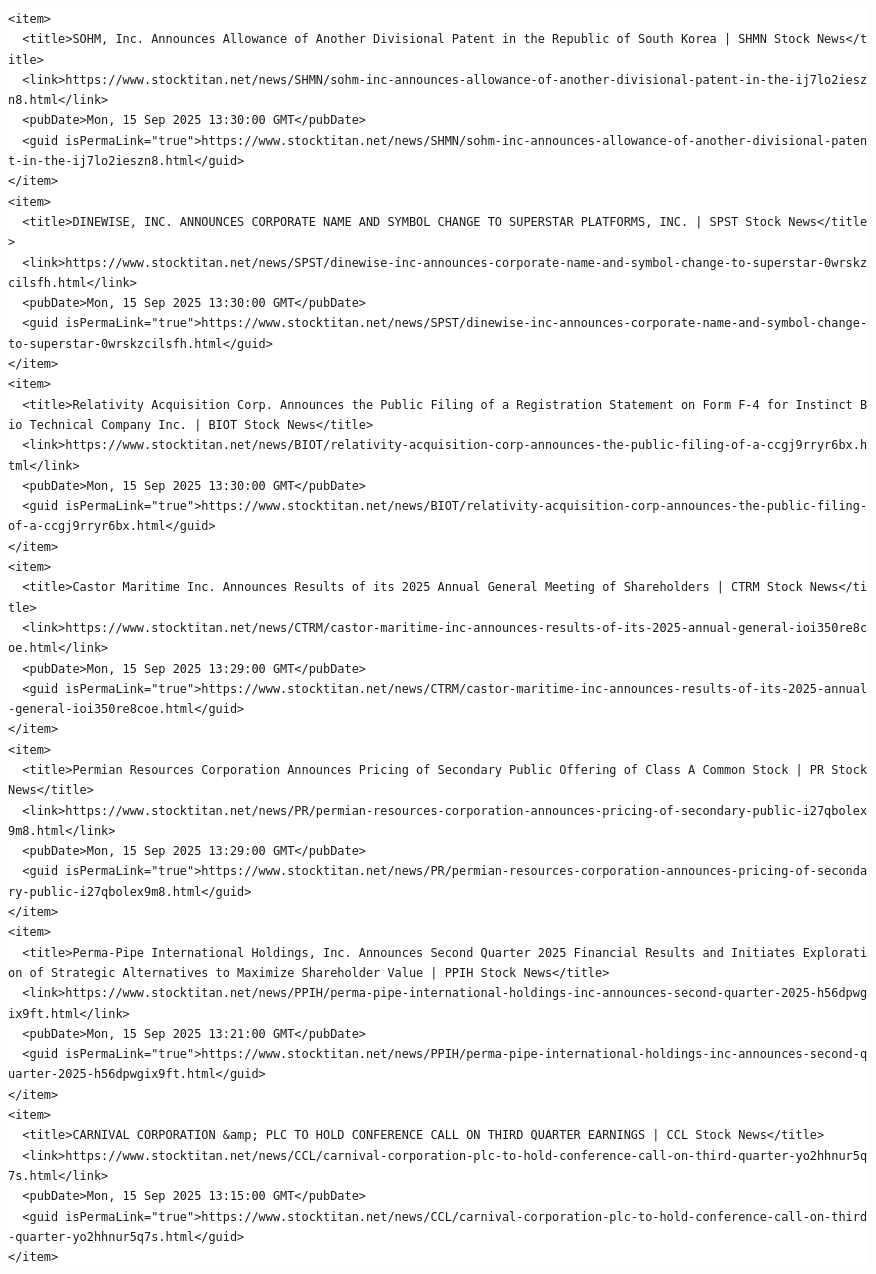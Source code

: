     <item>
      <title>SOHM, Inc. Announces Allowance of Another Divisional Patent in the Republic of South Korea | SHMN Stock News</title>
      <link>https://www.stocktitan.net/news/SHMN/sohm-inc-announces-allowance-of-another-divisional-patent-in-the-ij7lo2ieszn8.html</link>
      <pubDate>Mon, 15 Sep 2025 13:30:00 GMT</pubDate>
      <guid isPermaLink="true">https://www.stocktitan.net/news/SHMN/sohm-inc-announces-allowance-of-another-divisional-patent-in-the-ij7lo2ieszn8.html</guid>
    </item>
    <item>
      <title>DINEWISE, INC. ANNOUNCES CORPORATE NAME AND SYMBOL CHANGE TO SUPERSTAR PLATFORMS, INC. | SPST Stock News</title>
      <link>https://www.stocktitan.net/news/SPST/dinewise-inc-announces-corporate-name-and-symbol-change-to-superstar-0wrskzcilsfh.html</link>
      <pubDate>Mon, 15 Sep 2025 13:30:00 GMT</pubDate>
      <guid isPermaLink="true">https://www.stocktitan.net/news/SPST/dinewise-inc-announces-corporate-name-and-symbol-change-to-superstar-0wrskzcilsfh.html</guid>
    </item>
    <item>
      <title>Relativity Acquisition Corp. Announces the Public Filing of a Registration Statement on Form F-4 for Instinct Bio Technical Company Inc. | BIOT Stock News</title>
      <link>https://www.stocktitan.net/news/BIOT/relativity-acquisition-corp-announces-the-public-filing-of-a-ccgj9rryr6bx.html</link>
      <pubDate>Mon, 15 Sep 2025 13:30:00 GMT</pubDate>
      <guid isPermaLink="true">https://www.stocktitan.net/news/BIOT/relativity-acquisition-corp-announces-the-public-filing-of-a-ccgj9rryr6bx.html</guid>
    </item>
    <item>
      <title>Castor Maritime Inc. Announces Results of its 2025 Annual General Meeting of Shareholders | CTRM Stock News</title>
      <link>https://www.stocktitan.net/news/CTRM/castor-maritime-inc-announces-results-of-its-2025-annual-general-ioi350re8coe.html</link>
      <pubDate>Mon, 15 Sep 2025 13:29:00 GMT</pubDate>
      <guid isPermaLink="true">https://www.stocktitan.net/news/CTRM/castor-maritime-inc-announces-results-of-its-2025-annual-general-ioi350re8coe.html</guid>
    </item>
    <item>
      <title>Permian Resources Corporation Announces Pricing of Secondary Public Offering of Class A Common Stock | PR Stock News</title>
      <link>https://www.stocktitan.net/news/PR/permian-resources-corporation-announces-pricing-of-secondary-public-i27qbolex9m8.html</link>
      <pubDate>Mon, 15 Sep 2025 13:29:00 GMT</pubDate>
      <guid isPermaLink="true">https://www.stocktitan.net/news/PR/permian-resources-corporation-announces-pricing-of-secondary-public-i27qbolex9m8.html</guid>
    </item>
    <item>
      <title>Perma-Pipe International Holdings, Inc. Announces Second Quarter 2025 Financial Results and Initiates Exploration of Strategic Alternatives to Maximize Shareholder Value | PPIH Stock News</title>
      <link>https://www.stocktitan.net/news/PPIH/perma-pipe-international-holdings-inc-announces-second-quarter-2025-h56dpwgix9ft.html</link>
      <pubDate>Mon, 15 Sep 2025 13:21:00 GMT</pubDate>
      <guid isPermaLink="true">https://www.stocktitan.net/news/PPIH/perma-pipe-international-holdings-inc-announces-second-quarter-2025-h56dpwgix9ft.html</guid>
    </item>
    <item>
      <title>CARNIVAL CORPORATION &amp; PLC TO HOLD CONFERENCE CALL ON THIRD QUARTER EARNINGS | CCL Stock News</title>
      <link>https://www.stocktitan.net/news/CCL/carnival-corporation-plc-to-hold-conference-call-on-third-quarter-yo2hhnur5q7s.html</link>
      <pubDate>Mon, 15 Sep 2025 13:15:00 GMT</pubDate>
      <guid isPermaLink="true">https://www.stocktitan.net/news/CCL/carnival-corporation-plc-to-hold-conference-call-on-third-quarter-yo2hhnur5q7s.html</guid>
    </item>